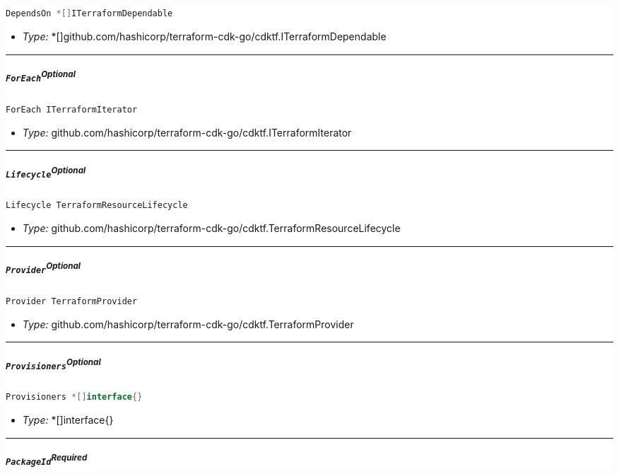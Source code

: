```go
DependsOn *[]ITerraformDependable
```

- *Type:* *[]github.com/hashicorp/terraform-cdk-go/cdktf.ITerraformDependable

---

##### `ForEach`<sup>Optional</sup> <a name="ForEach" id="@cdktf/provider-cloudflare.wafPackage.WafPackageConfig.property.forEach"></a>

```go
ForEach ITerraformIterator
```

- *Type:* github.com/hashicorp/terraform-cdk-go/cdktf.ITerraformIterator

---

##### `Lifecycle`<sup>Optional</sup> <a name="Lifecycle" id="@cdktf/provider-cloudflare.wafPackage.WafPackageConfig.property.lifecycle"></a>

```go
Lifecycle TerraformResourceLifecycle
```

- *Type:* github.com/hashicorp/terraform-cdk-go/cdktf.TerraformResourceLifecycle

---

##### `Provider`<sup>Optional</sup> <a name="Provider" id="@cdktf/provider-cloudflare.wafPackage.WafPackageConfig.property.provider"></a>

```go
Provider TerraformProvider
```

- *Type:* github.com/hashicorp/terraform-cdk-go/cdktf.TerraformProvider

---

##### `Provisioners`<sup>Optional</sup> <a name="Provisioners" id="@cdktf/provider-cloudflare.wafPackage.WafPackageConfig.property.provisioners"></a>

```go
Provisioners *[]interface{}
```

- *Type:* *[]interface{}

---

##### `PackageId`<sup>Required</sup> <a name="PackageId" id="@cdktf/provider-cloudflare.wafPackage.WafPackageConfig.property.packageId"></a>
